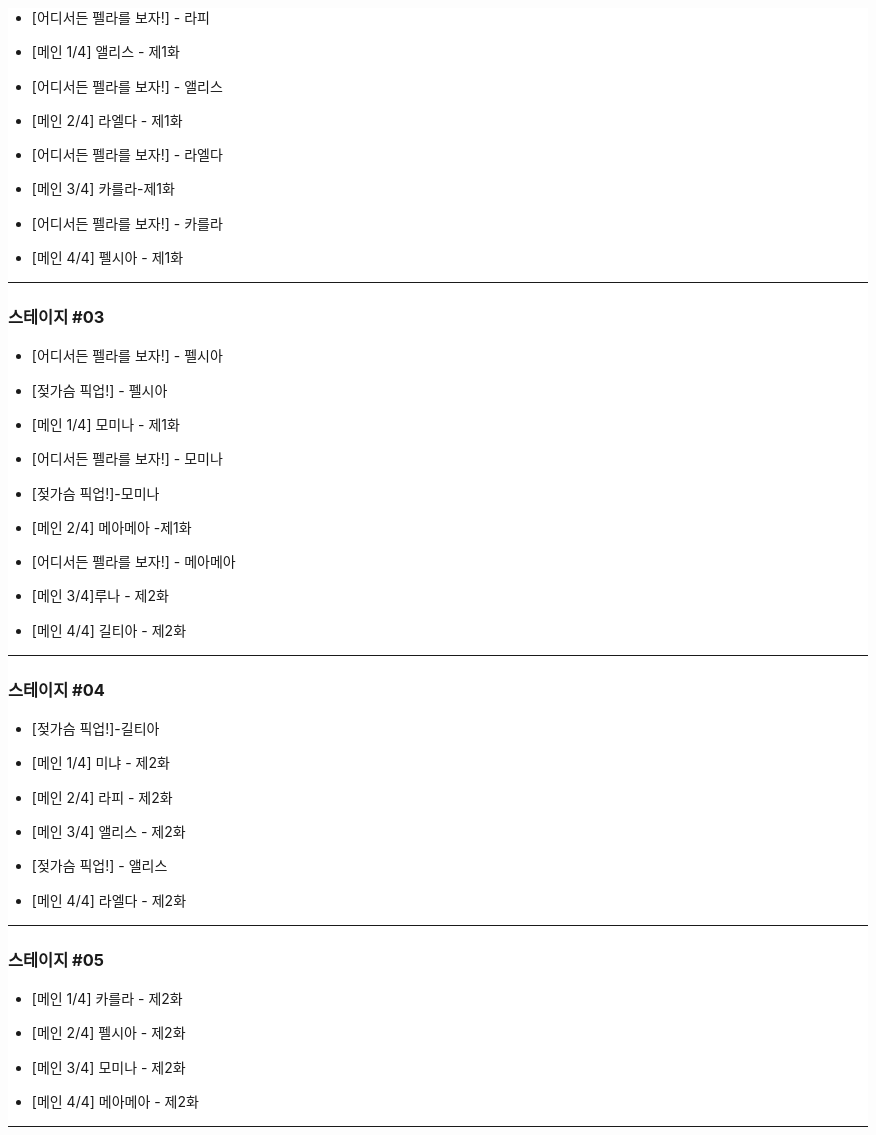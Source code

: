 * [어디서든 펠라를 보자!] - 라피

* [메인 1/4] 앨리스 - 제1화
* [어디서든 펠라를 보자!] - 앨리스

* [메인 2/4] 라엘다 - 제1화
* [어디서든 펠라를 보자!] - 라엘다

* [메인 3/4] 카를라-제1화
* [어디서든 펠라를 보자!] - 카를라

* [메인 4/4] 펠시아 - 제1화

---

### 스테이지 #03

* [어디서든 펠라를 보자!] - 펠시아
* [젖가슴 픽업!] - 펠시아

* [메인 1/4] 모미나 - 제1화
* [어디서든 펠라를 보자!] - 모미나
* [젖가슴 픽업!]-모미나

* [메인 2/4] 메아메아 -제1화
* [어디서든 펠라를 보자!] - 메아메아

* [메인 3/4]루나 - 제2화

* [메인 4/4] 길티아 - 제2화

---

### 스테이지 #04

* [젖가슴 픽업!]-길티아

* [메인 1/4] 미냐 - 제2화

* [메인 2/4] 라피 - 제2화

* [메인 3/4] 앨리스 - 제2화
* [젖가슴 픽업!] - 앨리스

* [메인 4/4] 라엘다 - 제2화

---

### 스테이지 #05

* [메인 1/4] 카를라 - 제2화

* [메인 2/4] 펠시아 - 제2화

* [메인 3/4] 모미나 - 제2화

* [메인 4/4] 메아메아 - 제2화

---
